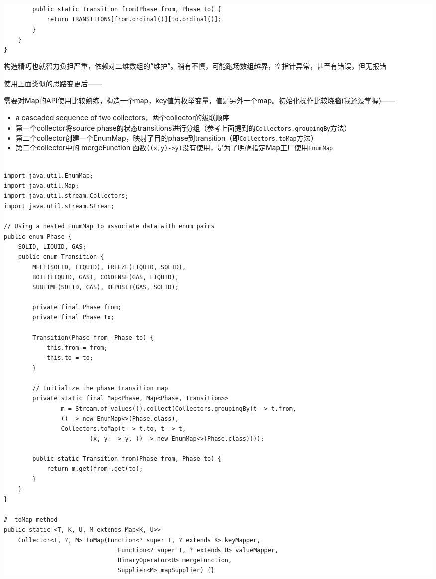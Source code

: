 ```
        public static Transition from(Phase from, Phase to) {
            return TRANSITIONS[from.ordinal()][to.ordinal()];
        }
    }
}
```

构造精巧也就智力负担严重，依赖对二维数组的“维护”。稍有不慎，可能跑场数组越界，空指针异常，甚至有错误，但无报错

使用上面类似的思路变更后——

需要对Map的API使用比较熟练，构造一个map，key值为枚举变量，值是另外一个map。初始化操作比较烧脑(我还没掌握)——

- a cascaded sequence of two collectors，两个collector的级联顺序
- 第一个collector将source phase的状态transitions进行分组（参考上面提到的`Collectors.groupingBy`方法）
- 第二个collector创建一个EnumMap，映射了目的phase到transition（即`Collectors.toMap`方法）
- 第二个collector中的 mergeFunction 函数`((x,y)->y)`没有使用，是为了明确指定Map工厂使用`EnumMap`


```

import java.util.EnumMap;
import java.util.Map;
import java.util.stream.Collectors;
import java.util.stream.Stream;

// Using a nested EnumMap to associate data with enum pairs
public enum Phase {
    SOLID, LIQUID, GAS;
    public enum Transition {
        MELT(SOLID, LIQUID), FREEZE(LIQUID, SOLID),
        BOIL(LIQUID, GAS), CONDENSE(GAS, LIQUID),
        SUBLIME(SOLID, GAS), DEPOSIT(GAS, SOLID);

        private final Phase from;
        private final Phase to;

        Transition(Phase from, Phase to) {
            this.from = from;
            this.to = to;
        }

        // Initialize the phase transition map
        private static final Map<Phase, Map<Phase, Transition>>
                m = Stream.of(values()).collect(Collectors.groupingBy(t -> t.from,
                () -> new EnumMap<>(Phase.class),
                Collectors.toMap(t -> t.to, t -> t,
                        (x, y) -> y, () -> new EnumMap<>(Phase.class))));

        public static Transition from(Phase from, Phase to) {
            return m.get(from).get(to);
        }
    }
}

#  toMap method
public static <T, K, U, M extends Map<K, U>>
    Collector<T, ?, M> toMap(Function<? super T, ? extends K> keyMapper,
                                Function<? super T, ? extends U> valueMapper,
                                BinaryOperator<U> mergeFunction,
                                Supplier<M> mapSupplier) {}
```
